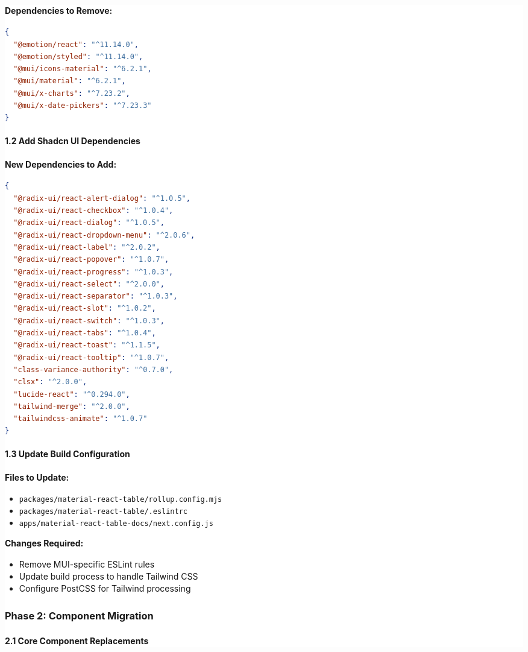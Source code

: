 **Dependencies to Remove:**
```json
{
  "@emotion/react": "^11.14.0",
  "@emotion/styled": "^11.14.0",
  "@mui/icons-material": "^6.2.1",
  "@mui/material": "^6.2.1",
  "@mui/x-charts": "^7.23.2",
  "@mui/x-date-pickers": "^7.23.3"
}
```

#### 1.2 Add Shadcn UI Dependencies
**New Dependencies to Add:**
```json
{
  "@radix-ui/react-alert-dialog": "^1.0.5",
  "@radix-ui/react-checkbox": "^1.0.4",
  "@radix-ui/react-dialog": "^1.0.5",
  "@radix-ui/react-dropdown-menu": "^2.0.6",
  "@radix-ui/react-label": "^2.0.2",
  "@radix-ui/react-popover": "^1.0.7",
  "@radix-ui/react-progress": "^1.0.3",
  "@radix-ui/react-select": "^2.0.0",
  "@radix-ui/react-separator": "^1.0.3",
  "@radix-ui/react-slot": "^1.0.2",
  "@radix-ui/react-switch": "^1.0.3",
  "@radix-ui/react-tabs": "^1.0.4",
  "@radix-ui/react-toast": "^1.1.5",
  "@radix-ui/react-tooltip": "^1.0.7",
  "class-variance-authority": "^0.7.0",
  "clsx": "^2.0.0",
  "lucide-react": "^0.294.0",
  "tailwind-merge": "^2.0.0",
  "tailwindcss-animate": "^1.0.7"
}
```

#### 1.3 Update Build Configuration
**Files to Update:**
- `packages/material-react-table/rollup.config.mjs`
- `packages/material-react-table/.eslintrc`
- `apps/material-react-table-docs/next.config.js`

**Changes Required:**
- Remove MUI-specific ESLint rules
- Update build process to handle Tailwind CSS
- Configure PostCSS for Tailwind processing

### Phase 2: Component Migration

#### 2.1 Core Component Replacements
